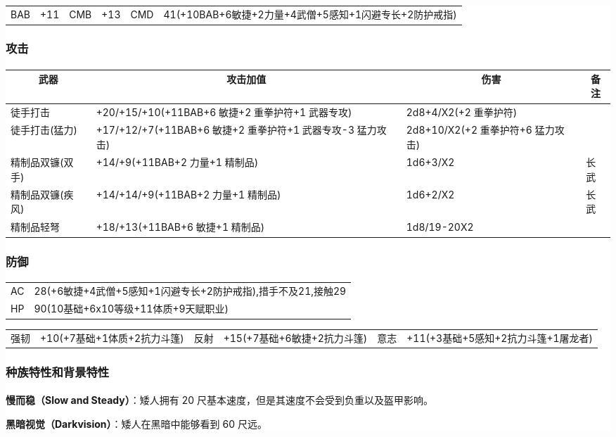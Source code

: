 <table>
    <tr>
        <td>BAB</td>
        <td>+11</td>
        <td>CMB</td>
        <td>+13</td>
        <td>CMD</td>
        <td>41(+10BAB+6敏捷+2力量+4武僧+5感知+1闪避专长+2防护戒指)</td>
    </tr>
</table>

### 攻击

| 武器             | 攻击加值                                                   | 伤害                              | 备注 |
| ---------------- | ---------------------------------------------------------- | --------------------------------- | ---- |
| 徒手打击         | +20/+15/+10(+11BAB+6 敏捷+2 重拳护符+1 武器专攻)           | 2d8+4/X2(+2 重拳护符)             |
| 徒手打击(猛力)   | +17/+12/+7(+11BAB+6 敏捷+2 重拳护符+1 武器专攻-3 猛力攻击) | 2d8+10/X2(+2 重拳护符+6 猛力攻击) |
| 精制品双镰(双手) | +14/+9(+11BAB+2 力量+1 精制品)                             | 1d6+3/X2                          | 长武 |
| 精制品双镰(疾风) | +14/+14/+9(+11BAB+2 力量+1 精制品)                         | 1d6+2/X2                          | 长武 |
| 精制品轻弩       | +18/+13(+11BAB+6 敏捷+1 精制品)                            | 1d8/19-20X2                       |

### 防御

<table>
    <tr>
        <td>AC</td>
        <td>28(+6敏捷+4武僧+5感知+1闪避专长+2防护戒指),措手不及21,接触29</td>
    </tr>
	<tr>
        <td>HP</td>
        <td>90(10基础+6x10等级+11体质+9天赋职业)</td>
    </tr>
</table>
<table>
    <tr>
        <td>强韧</td>
        <td>+10(+7基础+1体质+2抗力斗篷)</td>
        <td>反射</td>
        <td>+15(+7基础+6敏捷+2抗力斗篷)</td>
        <td>意志</td>
        <td>+11(+3基础+5感知+2抗力斗篷+1屠龙者)</td>
    </tr>
</table>

### 种族特性和背景特性

**慢而稳（Slow and Steady）**：矮人拥有 20 尺基本速度，但是其速度不会受到负重以及盔甲影响。

**黑暗视觉（Darkvision）**：矮人在黑暗中能够看到 60 尺远。
